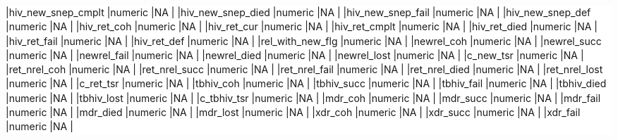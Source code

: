 |hiv_new_snep_cmplt |numeric   |NA          |
|hiv_new_snep_died  |numeric   |NA          |
|hiv_new_snep_fail  |numeric   |NA          |
|hiv_new_snep_def   |numeric   |NA          |
|hiv_ret_coh        |numeric   |NA          |
|hiv_ret_cur        |numeric   |NA          |
|hiv_ret_cmplt      |numeric   |NA          |
|hiv_ret_died       |numeric   |NA          |
|hiv_ret_fail       |numeric   |NA          |
|hiv_ret_def        |numeric   |NA          |
|rel_with_new_flg   |numeric   |NA          |
|newrel_coh         |numeric   |NA          |
|newrel_succ        |numeric   |NA          |
|newrel_fail        |numeric   |NA          |
|newrel_died        |numeric   |NA          |
|newrel_lost        |numeric   |NA          |
|c_new_tsr          |numeric   |NA          |
|ret_nrel_coh       |numeric   |NA          |
|ret_nrel_succ      |numeric   |NA          |
|ret_nrel_fail      |numeric   |NA          |
|ret_nrel_died      |numeric   |NA          |
|ret_nrel_lost      |numeric   |NA          |
|c_ret_tsr          |numeric   |NA          |
|tbhiv_coh          |numeric   |NA          |
|tbhiv_succ         |numeric   |NA          |
|tbhiv_fail         |numeric   |NA          |
|tbhiv_died         |numeric   |NA          |
|tbhiv_lost         |numeric   |NA          |
|c_tbhiv_tsr        |numeric   |NA          |
|mdr_coh            |numeric   |NA          |
|mdr_succ           |numeric   |NA          |
|mdr_fail           |numeric   |NA          |
|mdr_died           |numeric   |NA          |
|mdr_lost           |numeric   |NA          |
|xdr_coh            |numeric   |NA          |
|xdr_succ           |numeric   |NA          |
|xdr_fail           |numeric   |NA          |